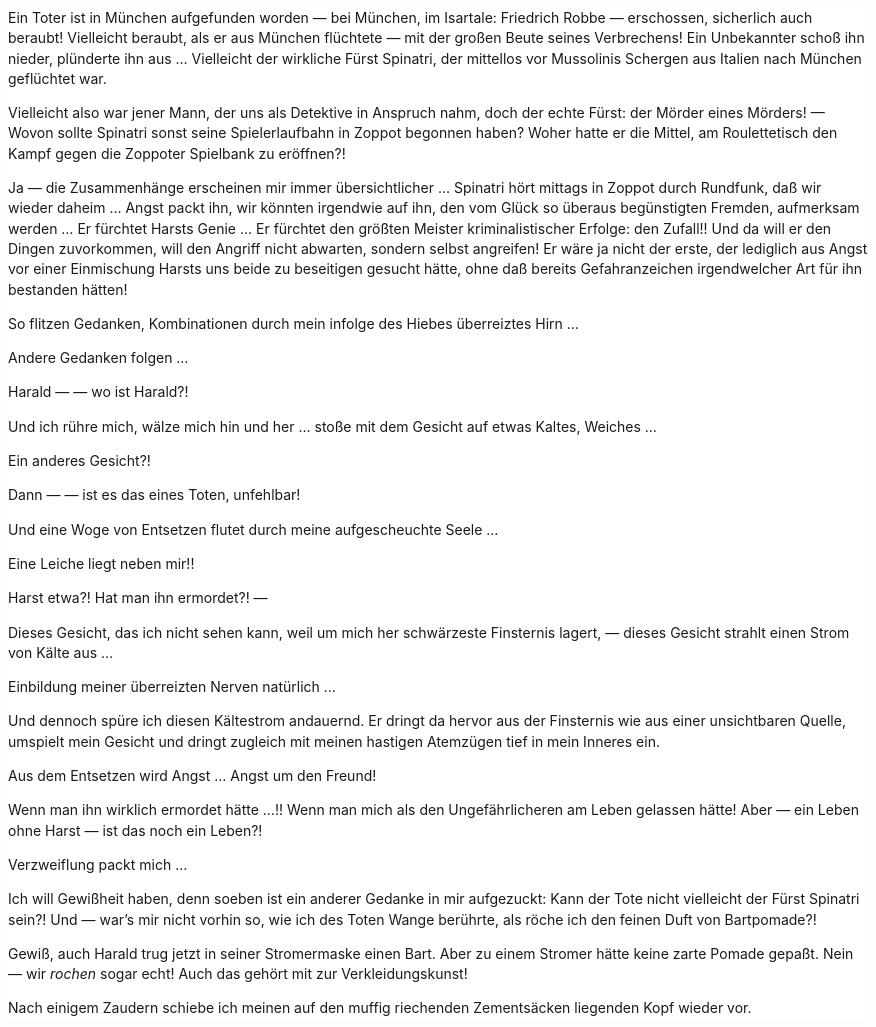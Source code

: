 Ein Toter ist in München aufgefunden worden — bei München, im Isartale: Friedrich Robbe — erschossen, sicherlich auch beraubt! Vielleicht beraubt, als er aus München flüchtete — mit der großen Beute seines Verbrechens! Ein Unbekannter schoß ihn nieder, plünderte ihn aus … Vielleicht der wirkliche Fürst Spinatri, der mittellos vor Mussolinis Schergen aus Italien nach München geflüchtet war.

Vielleicht also war jener Mann, der uns als Detektive in Anspruch nahm, doch der echte Fürst: der Mörder eines Mörders! — Wovon sollte Spinatri sonst seine Spielerlaufbahn in Zoppot begonnen haben? Woher hatte er die Mittel, am Roulettetisch den Kampf gegen die Zoppoter Spielbank zu eröffnen?!

Ja — die Zusammenhänge erscheinen mir immer übersichtlicher … Spinatri hört mittags in Zoppot durch Rundfunk, daß wir wieder daheim … Angst packt ihn, wir könnten irgendwie auf ihn, den vom Glück so überaus begünstigten Fremden, aufmerksam werden … Er fürchtet Harsts Genie … Er fürchtet den größten Meister kriminalistischer Erfolge: den Zufall!! Und da will er den Dingen zuvorkommen, will den Angriff nicht abwarten, sondern selbst angreifen! Er wäre ja nicht der erste, der lediglich aus Angst vor einer Einmischung Harsts uns beide zu beseitigen gesucht hätte, ohne daß bereits Gefahranzeichen irgendwelcher Art für ihn bestanden hätten!

So flitzen Gedanken, Kombinationen durch mein infolge des Hiebes überreiztes Hirn …

Andere Gedanken folgen …

Harald — — wo ist Harald?!

Und ich rühre mich, wälze mich hin und her … stoße mit dem Gesicht auf etwas Kaltes, Weiches …

Ein anderes Gesicht?!

Dann — — ist es das eines Toten, unfehlbar!

Und eine Woge von Entsetzen flutet durch meine aufgescheuchte Seele …

Eine Leiche liegt neben mir!!

Harst etwa?! Hat man ihn ermordet?! —

Dieses Gesicht, das ich nicht sehen kann, weil um mich her schwärzeste Finsternis lagert, — dieses Gesicht strahlt einen Strom von Kälte aus …

Einbildung meiner überreizten Nerven natürlich …

Und dennoch spüre ich diesen Kältestrom andauernd. Er dringt da hervor aus der Finsternis wie aus einer unsichtbaren Quelle, umspielt mein Gesicht und dringt zugleich mit meinen hastigen Atemzügen tief in mein Inneres ein.

Aus dem Entsetzen wird Angst … Angst um den Freund!

Wenn man ihn wirklich ermordet hätte …!! Wenn man mich als den Ungefährlicheren am Leben gelassen hätte! Aber — ein Leben ohne Harst — ist das noch ein Leben?!

Verzweiflung packt mich …

Ich will Gewißheit haben, denn soeben ist ein anderer Gedanke in mir aufgezuckt: Kann der Tote nicht vielleicht der Fürst Spinatri sein?! Und — war’s mir nicht vorhin so, wie ich des Toten Wange berührte, als röche ich den feinen Duft von Bartpomade?!

Gewiß, auch Harald trug jetzt in seiner Stromermaske einen Bart. Aber zu einem Stromer hätte keine zarte Pomade gepaßt. Nein — wir <em>rochen</em> sogar echt! Auch das gehört mit zur Verkleidungskunst!

Nach einigem Zaudern schiebe ich meinen auf den muffig riechenden Zementsäcken liegenden Kopf wieder vor.
